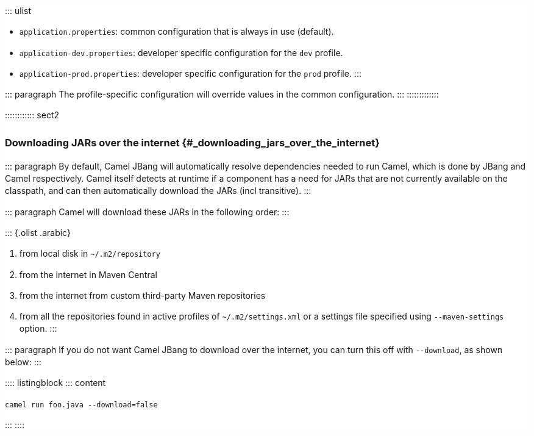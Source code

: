 ::: ulist
- `application.properties`: common configuration that is always in use
  (default).

- `application-dev.properties`: developer specific configuration for the
  `dev` profile.

- `application-prod.properties`: developer specific configuration for
  the `prod` profile.
:::

::: paragraph
The profile-specific configuration will override values in the common
configuration.
:::
:::::::::::::

:::::::::::: sect2
### Downloading JARs over the internet {#_downloading_jars_over_the_internet}

::: paragraph
By default, Camel JBang will automatically resolve dependencies needed
to run Camel, which is done by JBang and Camel respectively. Camel
itself detects at runtime if a component has a need for JARs that are
not currently available on the classpath, and can then automatically
download the JARs (incl transitive).
:::

::: paragraph
Camel will download these JARs in the following order:
:::

::: {.olist .arabic}
1.  from local disk in `~/.m2/repository`

2.  from the internet in Maven Central

3.  from the internet from custom third-party Maven repositories

4.  from all the repositories found in active profiles of
    `~/.m2/settings.xml` or a settings file specified using
    `--maven-settings` option.
:::

::: paragraph
If you do not want Camel JBang to download over the internet, you can
turn this off with `--download`, as shown below:
:::

:::: listingblock
::: content
``` highlight
camel run foo.java --download=false
```
:::
::::
